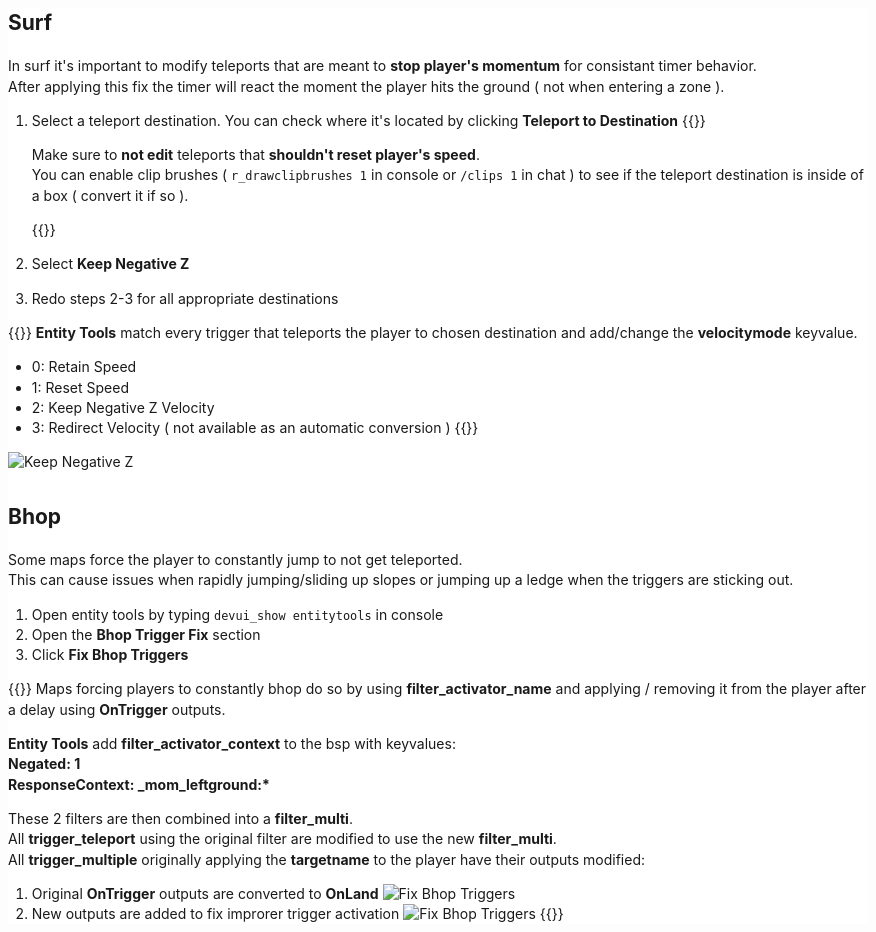 ## Surf
In surf it's important to modify teleports that are meant to **stop player's momentum** for consistant timer behavior.  
After applying this fix the timer will react the moment the player hits the ground ( not when entering a zone ).  
1. Select a teleport destination. You can check where it's located by clicking **Teleport to Destination**
    {{<hint warning>}}

    Make sure to **not edit** teleports that **shouldn't reset player's speed**.  
    You can enable clip brushes ( `r_drawclipbrushes 1` in console or `/clips 1` in chat ) to see if the teleport destination is inside of a box ( convert it if so ).

    {{</hint>}}
2. Select **Keep Negative Z**
3. Redo steps 2-3 for all appropriate destinations

{{<expander title="How is the entity modified?">}}
**Entity Tools** match every trigger that teleports the player to chosen destination and add/change the **velocitymode** keyvalue.
- 0: Retain Speed
- 1: Reset Speed
- 2: Keep Negative Z Velocity
- 3: Redirect Velocity ( not available as an automatic conversion )
{{</expander>}}

![Keep Negative Z](/images/map_porting/velocity_mode.png)

## Bhop
Some maps force the player to constantly jump to not get teleported.   
This can cause issues when rapidly jumping/sliding up slopes or jumping up a ledge when the triggers are sticking out.
1. Open entity tools by typing `devui_show entitytools` in console
2. Open the **Bhop Trigger Fix** section
3. Click **Fix Bhop Triggers**

{{<expander title="How is the entity modified?">}}
Maps forcing players to constantly bhop do so by using **filter_activator_name** and applying / removing it from the player after a delay using **OnTrigger** outputs.  

**Entity Tools** add **filter_activator_context** to the bsp with keyvalues:  
**Negated: 1**  
**ResponseContext: _mom_leftground:\***  

These 2 filters are then combined into a **filter_multi**.  
All **trigger_teleport** using the original filter are modified to use the new **filter_multi**.  
All **trigger_multiple** originally applying the **targetname** to the player have their outputs modified:
1. Original **OnTrigger** outputs are converted to **OnLand**
![Fix Bhop Triggers](/images/map_porting/bhop_triggerfix_details_output_changes.png)
2. New outputs are added to fix improrer trigger activation
![Fix Bhop Triggers](/images/map_porting/bhop_triggerfix_details_new_outputs.png)
{{</expander>}}
